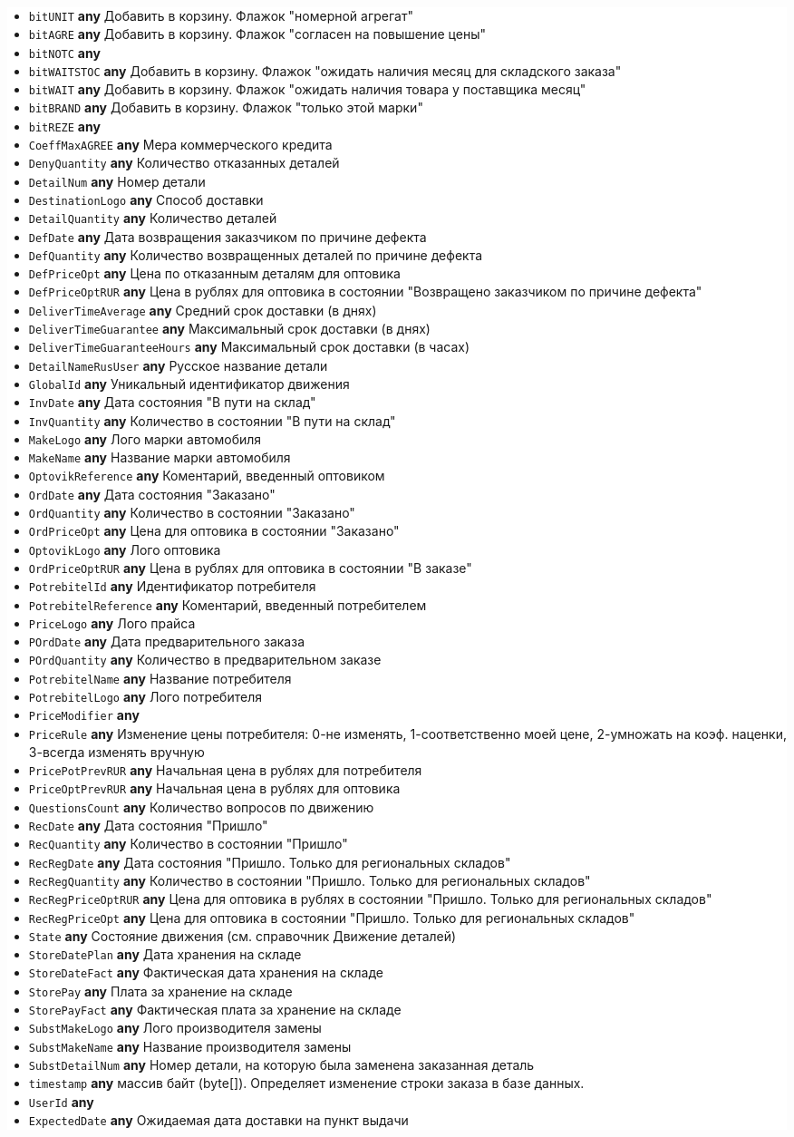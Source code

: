 -   `bitUNIT` **any** Добавить в корзину. Флажок "номерной агрегат"
-   `bitAGRE` **any** Добавить в корзину. Флажок "согласен на повышение цены"
-   `bitNOTC` **any** 
-   `bitWAITSTOC` **any** Добавить в корзину. Флажок "ожидать наличия месяц для складского заказа"
-   `bitWAIT` **any** Добавить в корзину. Флажок "ожидать наличия товара у поставщика месяц"
-   `bitBRAND` **any** Добавить в корзину. Флажок "только этой марки"
-   `bitREZE` **any** 
-   `CoeffMaxAGREE` **any** Мера коммерческого кредита
-   `DenyQuantity` **any** Количество отказанных деталей
-   `DetailNum` **any** Номер детали
-   `DestinationLogo` **any** Способ доставки
-   `DetailQuantity` **any** Количество деталей
-   `DefDate` **any** Дата возвращения заказчиком по причине дефекта
-   `DefQuantity` **any** Количество возвращенных деталей по причине дефекта
-   `DefPriceOpt` **any** Цена по отказанным деталям для оптовика
-   `DefPriceOptRUR` **any** Цена в рублях для оптовика в состоянии "Возвращено заказчиком по причине дефекта"
-   `DeliverTimeAverage` **any** Средний срок доставки (в днях)
-   `DeliverTimeGuarantee` **any** Максимальный срок доставки (в днях)
-   `DeliverTimeGuaranteeHours` **any** Максимальный срок доставки (в часах)
-   `DetailNameRusUser` **any** Русское название детали
-   `GlobalId` **any** Уникальный идентификатор движения
-   `InvDate` **any** Дата состояния "В пути на склад"
-   `InvQuantity` **any** Количество в состоянии "В пути на склад"
-   `MakeLogo` **any** Лого марки автомобиля
-   `MakeName` **any** Название марки автомобиля
-   `OptovikReference` **any** Коментарий, введенный оптовиком
-   `OrdDate` **any** Дата состояния "Заказано"
-   `OrdQuantity` **any** Количество в состоянии "Заказано"
-   `OrdPriceOpt` **any** Цена для оптовика в состоянии "Заказано"
-   `OptovikLogo` **any** Лого оптовика
-   `OrdPriceOptRUR` **any** Цена в рублях для оптовика в состоянии "В заказе"
-   `PotrebitelId` **any** Идентификатор потребителя
-   `PotrebitelReference` **any** Коментарий, введенный потребителем
-   `PriceLogo` **any** Лого прайса
-   `POrdDate` **any** Дата предварительного заказа
-   `POrdQuantity` **any** Количество в предварительном заказе
-   `PotrebitelName` **any** Название потребителя
-   `PotrebitelLogo` **any** Лого потребителя
-   `PriceModifier` **any** 
-   `PriceRule` **any** Изменение цены потребителя: 0-не изменять, 1-соответственно моей цене, 2-умножать на коэф. наценки, 3-всегда изменять вручную
-   `PricePotPrevRUR` **any** Начальная цена в рублях для потребителя
-   `PriceOptPrevRUR` **any** Начальная цена в рублях для оптовика
-   `QuestionsCount` **any** Количество вопросов по движению
-   `RecDate` **any** Дата состояния "Пришло"
-   `RecQuantity` **any** Количество в состоянии "Пришло"
-   `RecRegDate` **any** Дата состояния "Пришло. Только для региональных складов"
-   `RecRegQuantity` **any** Количество в состоянии "Пришло. Только для региональных складов"
-   `RecRegPriceOptRUR` **any** Цена для оптовика в рублях в состоянии "Пришло. Только для региональных складов"
-   `RecRegPriceOpt` **any** Цена для оптовика в состоянии "Пришло. Только для региональных складов"
-   `State` **any** Состояние движения (см. справочник Движение деталей)
-   `StoreDatePlan` **any** Дата хранения на складе
-   `StoreDateFact` **any** Фактическая дата хранения на складе
-   `StorePay` **any** Плата за хранение на складе
-   `StorePayFact` **any** Фактическая плата за хранение на складе
-   `SubstMakeLogo` **any** Лого производителя замены
-   `SubstMakeName` **any** Название производителя замены
-   `SubstDetailNum` **any** Номер детали, на которую была заменена заказанная деталь
-   `timestamp` **any** массив байт (byte\[]). Определяет изменение строки заказа в базе данных.
-   `UserId` **any** 
-   `ExpectedDate` **any** Ожидаемая дата доставки на пункт выдачи